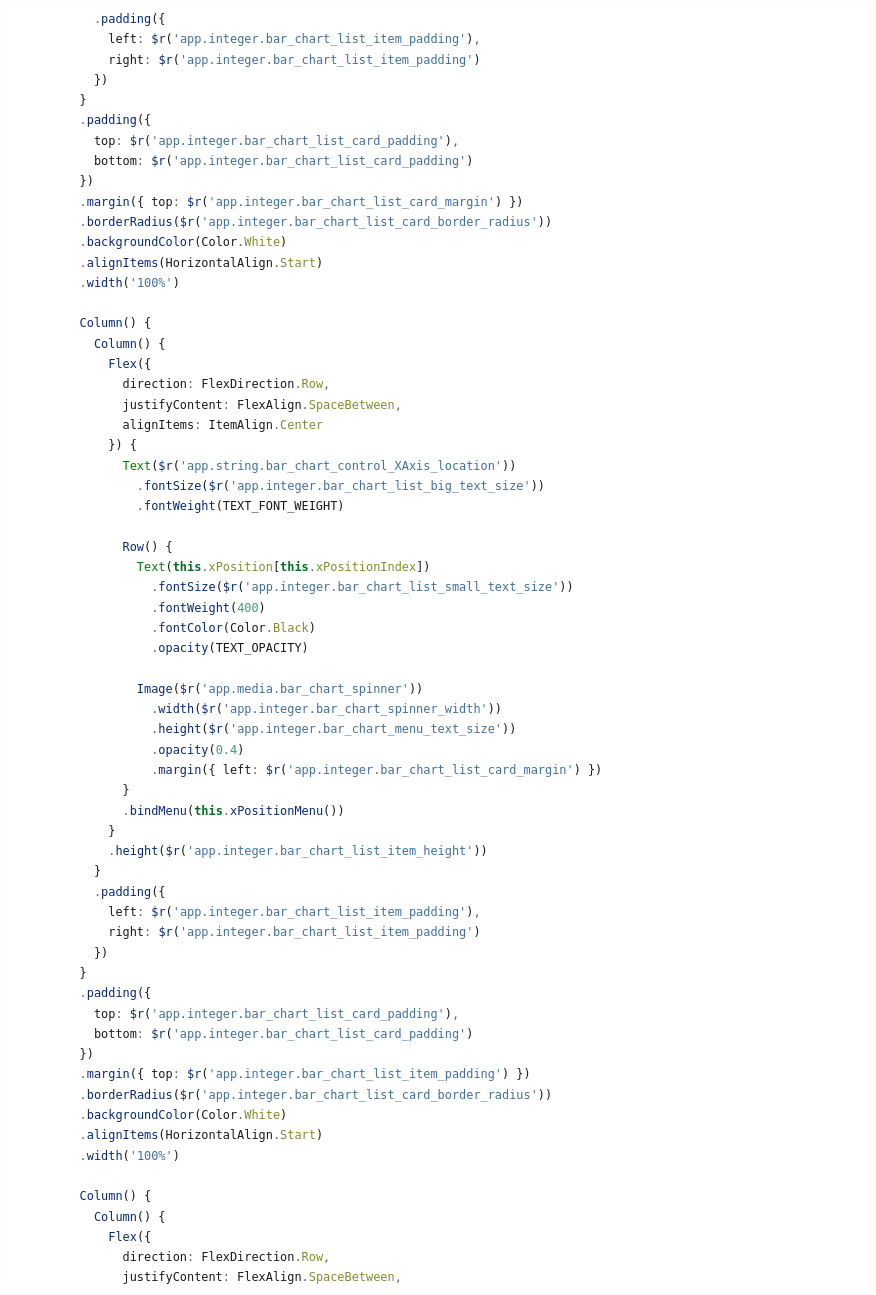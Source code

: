 ```ts
            .padding({
              left: $r('app.integer.bar_chart_list_item_padding'),
              right: $r('app.integer.bar_chart_list_item_padding')
            })
          }
          .padding({
            top: $r('app.integer.bar_chart_list_card_padding'),
            bottom: $r('app.integer.bar_chart_list_card_padding')
          })
          .margin({ top: $r('app.integer.bar_chart_list_card_margin') })
          .borderRadius($r('app.integer.bar_chart_list_card_border_radius'))
          .backgroundColor(Color.White)
          .alignItems(HorizontalAlign.Start)
          .width('100%')

          Column() {
            Column() {
              Flex({
                direction: FlexDirection.Row,
                justifyContent: FlexAlign.SpaceBetween,
                alignItems: ItemAlign.Center
              }) {
                Text($r('app.string.bar_chart_control_XAxis_location'))
                  .fontSize($r('app.integer.bar_chart_list_big_text_size'))
                  .fontWeight(TEXT_FONT_WEIGHT)

                Row() {
                  Text(this.xPosition[this.xPositionIndex])
                    .fontSize($r('app.integer.bar_chart_list_small_text_size'))
                    .fontWeight(400)
                    .fontColor(Color.Black)
                    .opacity(TEXT_OPACITY)

                  Image($r('app.media.bar_chart_spinner'))
                    .width($r('app.integer.bar_chart_spinner_width'))
                    .height($r('app.integer.bar_chart_menu_text_size'))
                    .opacity(0.4)
                    .margin({ left: $r('app.integer.bar_chart_list_card_margin') })
                }
                .bindMenu(this.xPositionMenu())
              }
              .height($r('app.integer.bar_chart_list_item_height'))
            }
            .padding({
              left: $r('app.integer.bar_chart_list_item_padding'),
              right: $r('app.integer.bar_chart_list_item_padding')
            })
          }
          .padding({
            top: $r('app.integer.bar_chart_list_card_padding'),
            bottom: $r('app.integer.bar_chart_list_card_padding')
          })
          .margin({ top: $r('app.integer.bar_chart_list_item_padding') })
          .borderRadius($r('app.integer.bar_chart_list_card_border_radius'))
          .backgroundColor(Color.White)
          .alignItems(HorizontalAlign.Start)
          .width('100%')

          Column() {
            Column() {
              Flex({
                direction: FlexDirection.Row,
                justifyContent: FlexAlign.SpaceBetween,
```